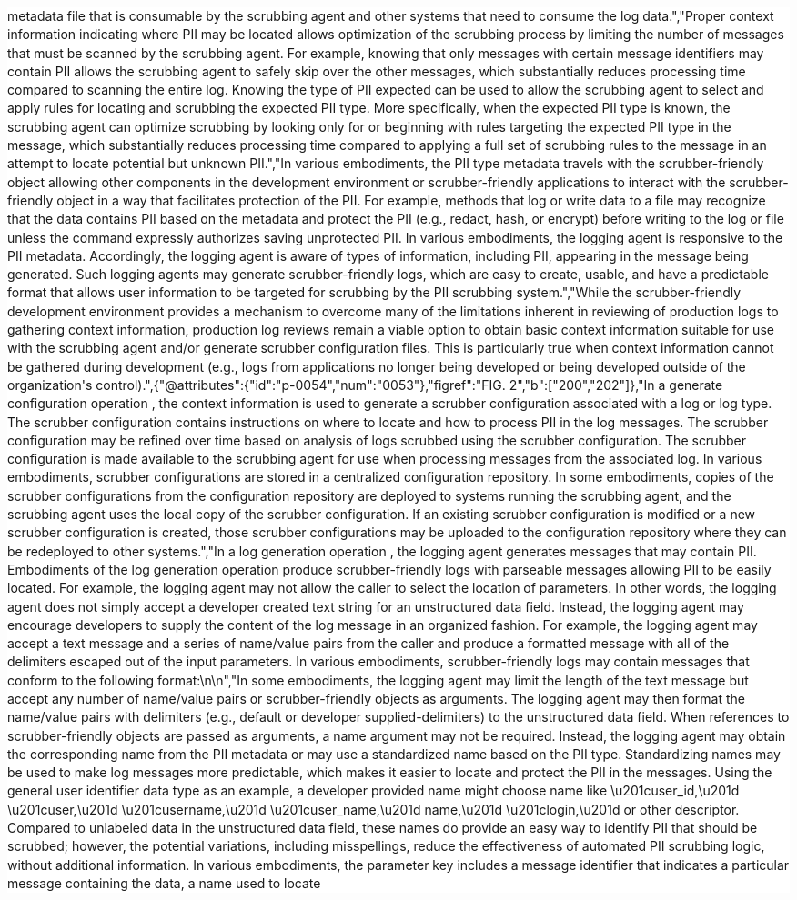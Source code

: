 metadata file that is consumable by the scrubbing agent and other systems that need to consume the log data.","Proper context information indicating where PII may be located allows optimization of the scrubbing process by limiting the number of messages that must be scanned by the scrubbing agent. For example, knowing that only messages with certain message identifiers may contain PII allows the scrubbing agent to safely skip over the other messages, which substantially reduces processing time compared to scanning the entire log. Knowing the type of PII expected can be used to allow the scrubbing agent to select and apply rules for locating and scrubbing the expected PII type. More specifically, when the expected PII type is known, the scrubbing agent can optimize scrubbing by looking only for or beginning with rules targeting the expected PII type in the message, which substantially reduces processing time compared to applying a full set of scrubbing rules to the message in an attempt to locate potential but unknown PII.","In various embodiments, the PII type metadata travels with the scrubber-friendly object allowing other components in the development environment or scrubber-friendly applications to interact with the scrubber-friendly object in a way that facilitates protection of the PII. For example, methods that log or write data to a file may recognize that the data contains PII based on the metadata and protect the PII (e.g., redact, hash, or encrypt) before writing to the log or file unless the command expressly authorizes saving unprotected PII. In various embodiments, the logging agent is responsive to the PII metadata. Accordingly, the logging agent is aware of types of information, including PII, appearing in the message being generated. Such logging agents may generate scrubber-friendly logs, which are easy to create, usable, and have a predictable format that allows user information to be targeted for scrubbing by the PII scrubbing system.","While the scrubber-friendly development environment provides a mechanism to overcome many of the limitations inherent in reviewing of production logs to gathering context information, production log reviews remain a viable option to obtain basic context information suitable for use with the scrubbing agent and\/or generate scrubber configuration files. This is particularly true when context information cannot be gathered during development (e.g., logs from applications no longer being developed or being developed outside of the organization's control).",{"@attributes":{"id":"p-0054","num":"0053"},"figref":"FIG. 2","b":["200","202"]},"In a generate configuration operation , the context information is used to generate a scrubber configuration associated with a log or log type. The scrubber configuration contains instructions on where to locate and how to process PII in the log messages. The scrubber configuration may be refined over time based on analysis of logs scrubbed using the scrubber configuration. The scrubber configuration is made available to the scrubbing agent for use when processing messages from the associated log. In various embodiments, scrubber configurations are stored in a centralized configuration repository. In some embodiments, copies of the scrubber configurations from the configuration repository are deployed to systems running the scrubbing agent, and the scrubbing agent uses the local copy of the scrubber configuration. If an existing scrubber configuration is modified or a new scrubber configuration is created, those scrubber configurations may be uploaded to the configuration repository where they can be redeployed to other systems.","In a log generation operation , the logging agent generates messages that may contain PII. Embodiments of the log generation operation produce scrubber-friendly logs with parseable messages allowing PII to be easily located. For example, the logging agent may not allow the caller to select the location of parameters. In other words, the logging agent does not simply accept a developer created text string for an unstructured data field. Instead, the logging agent may encourage developers to supply the content of the log message in an organized fashion. For example, the logging agent may accept a text message and a series of name\/value pairs from the caller and produce a formatted message with all of the delimiters escaped out of the input parameters. In various embodiments, scrubber-friendly logs may contain messages that conform to the following format:\n\n","In some embodiments, the logging agent may limit the length of the text message but accept any number of name\/value pairs or scrubber-friendly objects as arguments. The logging agent may then format the name\/value pairs with delimiters (e.g., default or developer supplied-delimiters) to the unstructured data field. When references to scrubber-friendly objects are passed as arguments, a name argument may not be required. Instead, the logging agent may obtain the corresponding name from the PII metadata or may use a standardized name based on the PII type. Standardizing names may be used to make log messages more predictable, which makes it easier to locate and protect the PII in the messages. Using the general user identifier data type as an example, a developer provided name might choose name like \u201cuser_id,\u201d \u201cuser,\u201d \u201cusername,\u201d \u201cuser_name,\u201d name,\u201d \u201clogin,\u201d or other descriptor. Compared to unlabeled data in the unstructured data field, these names do provide an easy way to identify PII that should be scrubbed; however, the potential variations, including misspellings, reduce the effectiveness of automated PII scrubbing logic, without additional information. In various embodiments, the parameter key includes a message identifier that indicates a particular message containing the data, a name used to locate